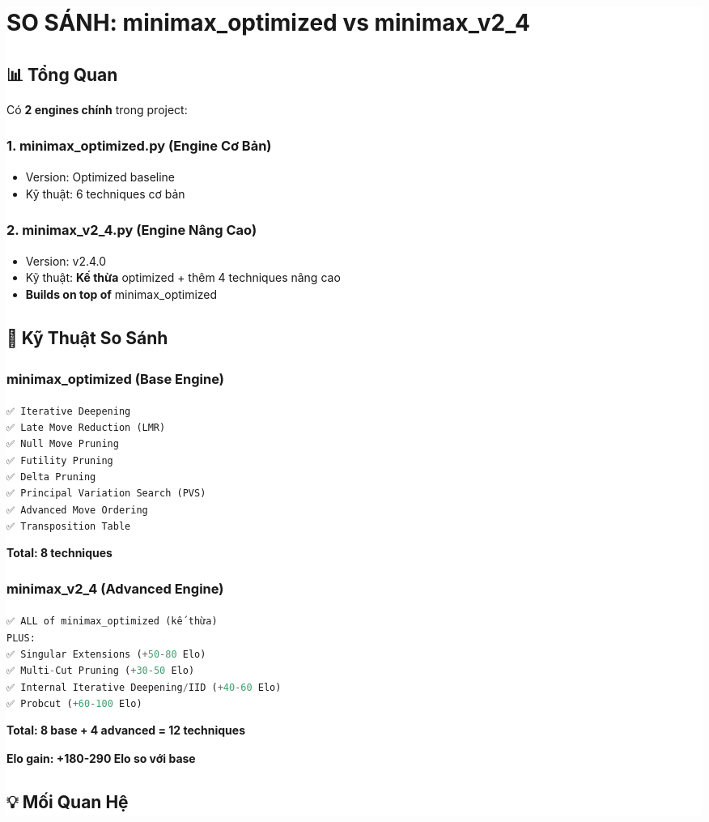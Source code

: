 # SO SÁNH: minimax_optimized vs minimax_v2_4

## 📊 Tổng Quan

Có **2 engines chính** trong project:

### 1. **minimax_optimized.py** (Engine Cơ Bản)

- Version: Optimized baseline
- Kỹ thuật: 6 techniques cơ bản

### 2. **minimax_v2_4.py** (Engine Nâng Cao)

- Version: v2.4.0
- Kỹ thuật: **Kế thừa** optimized + thêm 4 techniques nâng cao
- **Builds on top of** minimax_optimized

## 🔧 Kỹ Thuật So Sánh

### minimax_optimized (Base Engine)

```python
✅ Iterative Deepening
✅ Late Move Reduction (LMR)
✅ Null Move Pruning
✅ Futility Pruning
✅ Delta Pruning
✅ Principal Variation Search (PVS)
✅ Advanced Move Ordering
✅ Transposition Table
```

**Total: 8 techniques**

### minimax_v2_4 (Advanced Engine)

```python
✅ ALL of minimax_optimized (kế thừa)
PLUS:
✅ Singular Extensions (+50-80 Elo)
✅ Multi-Cut Pruning (+30-50 Elo)
✅ Internal Iterative Deepening/IID (+40-60 Elo)
✅ Probcut (+60-100 Elo)
```

**Total: 8 base + 4 advanced = 12 techniques**

**Elo gain: +180-290 Elo so với base**

## 💡 Mối Quan Hệ
